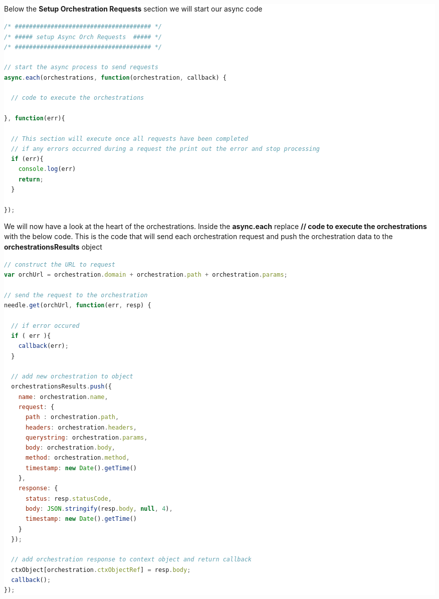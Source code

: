 Below the **Setup Orchestration Requests** section we will start our async code

```js
/* ###################################### */
/* ##### setup Async Orch Requests  ##### */
/* ###################################### */

// start the async process to send requests
async.each(orchestrations, function(orchestration, callback) {

  // code to execute the orchestrations

}, function(err){

  // This section will execute once all requests have been completed
  // if any errors occurred during a request the print out the error and stop processing
  if (err){
    console.log(err)
    return;
  }

});
```

We will now have a look at the heart of the orchestrations. Inside the **async.each** replace **// code to execute the orchestrations** with the below code. This is the code that will send each orchestration request and push the orchestration data to the **orchestrationsResults** object

```js
// construct the URL to request
var orchUrl = orchestration.domain + orchestration.path + orchestration.params;

// send the request to the orchestration
needle.get(orchUrl, function(err, resp) {

  // if error occured
  if ( err ){
    callback(err);
  }

  // add new orchestration to object
  orchestrationsResults.push({
    name: orchestration.name,
    request: {
      path : orchestration.path,
      headers: orchestration.headers,
      querystring: orchestration.params,
      body: orchestration.body,
      method: orchestration.method,
      timestamp: new Date().getTime()
    },
    response: {
      status: resp.statusCode,
      body: JSON.stringify(resp.body, null, 4),
      timestamp: new Date().getTime()
    }
  });

  // add orchestration response to context object and return callback
  ctxObject[orchestration.ctxObjectRef] = resp.body;
  callback();
});
```
